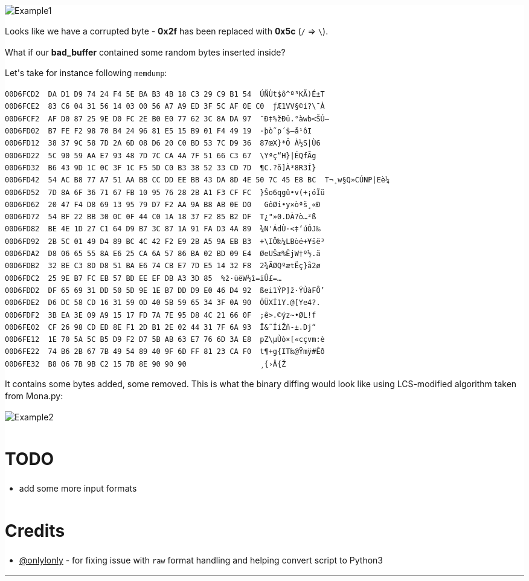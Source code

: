 ![Example1](2.png)


Looks like we have a corrupted byte - **0x2f** has been replaced with **0x5c** (`/` => `\`).

What if our **bad_buffer** contained some random bytes inserted inside?

Let's take for instance following `memdump`:

```
00D6FCD2  DA D1 D9 74 24 F4 5E BA B3 4B 18 C3 29 C9 B1 54  ÚÑÙt$ô^º³KÃ)É±T
00D6FCE2  83 C6 04 31 56 14 03 00 56 A7 A9 ED 3F 5C AF 0E C0  ƒÆ1VV§©í?\¯À
00D6FCF2  AF D0 87 25 9E D0 FC 2E B0 E0 77 62 3C 8A DA 97  ¯Ð‡%žÐü.°àwb<ŠÚ—
00D6FD02  B7 FE F2 98 70 B4 24 96 81 E5 15 B9 01 F4 49 19  ·þò˜p´$–å¹ôI
00D6FD12  38 37 9C 58 7D 2A 6D 08 D6 20 C0 BD 53 7C D9 36  87œX}*Ö À½S|Ù6
00D6FD22  5C 90 59 AA E7 93 48 7D 7C CA 4A 7F 51 66 C3 67  \Yªç“H}|ÊQfÃg
00D6FD32  B6 43 9D 1C 0C 3F 1C F5 5D C0 B3 38 52 33 CD 7D  ¶C.?õ]À³8R3Í}
00D6FD42  54 AC B8 77 A7 51 AA BB CC DD EE BB 43 DA 8D 4E 50 7C 45 E8 BC  T¬¸w§Q»CÚNP|Eè¼
00D6FD52  7D 8A 6F 36 71 67 FB 10 95 76 28 2B A1 F3 CF FC  }Šo6qgû•v(+¡óÏü
00D6FD62  20 47 F4 D8 69 13 95 79 D7 F2 AA 9A B8 AB 0E D0   GôØi•y×òªš¸«Ð
00D6FD72  54 BF 22 BB 30 0C 0F 44 C0 1A 18 37 F2 85 B2 DF  T¿"»0.DÀ7ò…²ß
00D6FD82  BE 4E 1D 27 C1 64 D9 B7 3C 87 1A 91 FA D3 4A 89  ¾N'ÁdÙ·<‡‘úÓJ‰
00D6FD92  2B 5C 01 49 D4 89 BC 4C 42 F2 E9 2B A5 9A EB B3  +\IÔ‰¼LBòé+¥šë³
00D6FDA2  D8 06 65 55 8A E6 25 CA 6A 57 86 BA 02 BD 09 E4  ØeUŠæ%ÊjW†º½.ä
00D6FDB2  32 BE C3 8D D8 51 BA E6 74 CB E7 7D E5 14 32 F8  2¾ÃØQºætËç}å2ø
00D6FDC2  25 9E B7 FC EB 57 BD EE EF DB A3 3D 85  %ž·üëW½î=ïÛ£=…
00D6FDD2  DF 65 69 31 DD 50 5D 9E 1E B7 DD D9 E0 46 D4 92  ßei1ÝP]ž·ÝÙàFÔ’
00D6FDE2  D6 DC 58 CD 16 31 59 0D 40 5B 59 65 34 3F 0A 90  ÖÜXÍ1Y.@[Ye4?.
00D6FDF2  3B EA 3E 09 A9 15 17 FD 7A 7E 95 D8 4C 21 66 0F  ;ê>.©ýz~•ØL!f
00D6FE02  CF 26 98 CD ED 8E F1 2D B1 2E 02 44 31 7F 6A 93  Ï&˜ÍíŽñ-±.Dj“
00D6FE12  1E 70 5A 5C B5 D9 F2 D7 5B AB 63 E7 76 6D 3A E8  pZ\µÙò×[«cçvm:è
00D6FE22  74 B6 2B 67 7B 49 54 89 40 9F 6D FF 81 23 CA F0  t¶+g{IT‰@Ÿmÿ#Êð
00D6FE32  B8 06 7B 9B C2 15 7B 8E 90 90 90                 ¸{›Â{Ž
```

It contains some bytes added, some removed. This is what the binary diffing would look like using LCS-modified algorithm taken from Mona.py:

![Example2](3.png)



# TODO

- add some more input formats


# Credits

- [@onlylonly](https://github.com/onlylonly) - for fixing issue with `raw` format handling and helping convert script to Python3


---

